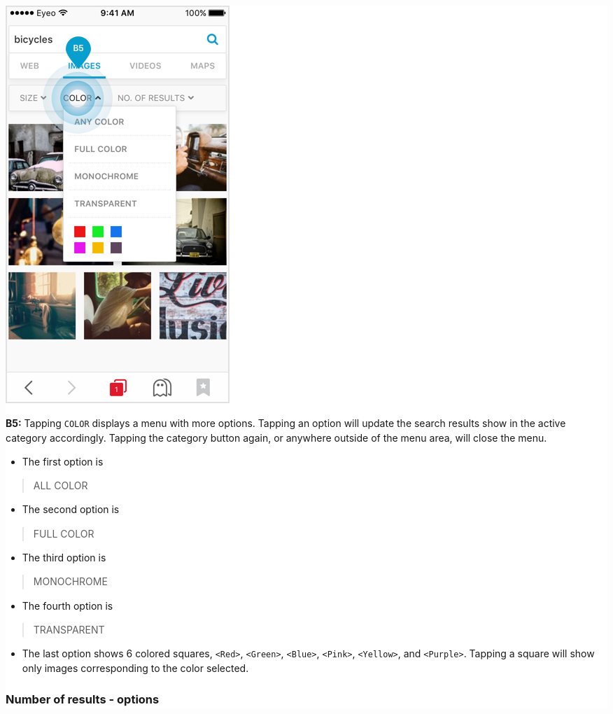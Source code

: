 ![Color options](/res/abb/abb-ios-private-search/B03-Images-color.png)

**B5:** Tapping `COLOR` displays a menu with more options. Tapping an option will update the search results show in the active category accordingly. Tapping the category button again, or anywhere outside of the menu area, will close the menu.

+ The first option is
> ALL COLOR

+ The second option is
> FULL COLOR

+ The third option is
> MONOCHROME

+ The fourth option is
> TRANSPARENT

+ The last option shows 6 colored squares, `<Red>`, `<Green>`, `<Blue>`, `<Pink>`, `<Yellow>`, and `<Purple>`. Tapping a square will show only images corresponding to the color selected.

### **Number of results - options**
